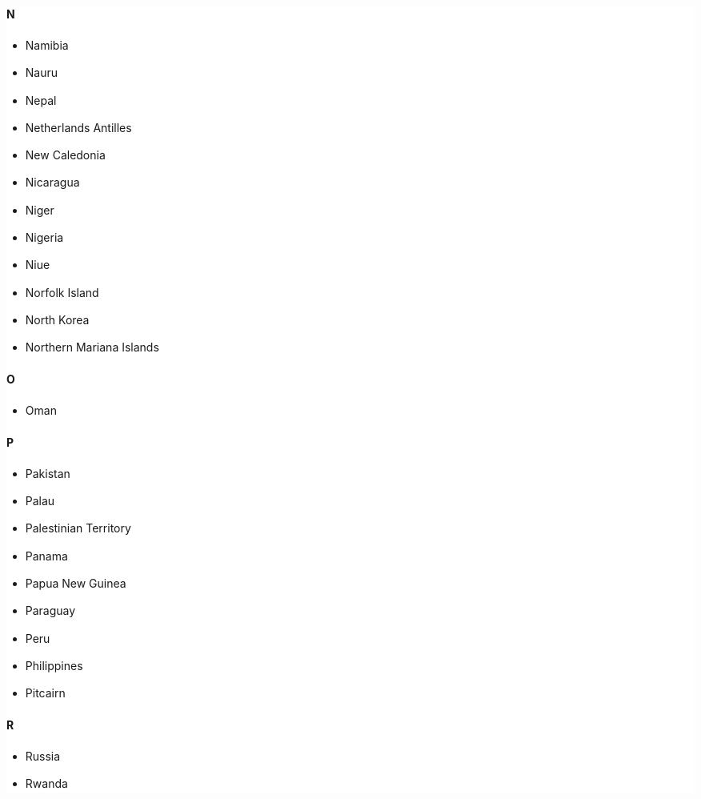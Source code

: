 
#### **N**

  * Namibia

  * Nauru

  * Nepal

  * Netherlands Antilles

  * New Caledonia

  * Nicaragua

  * Niger

  * Nigeria

  * Niue

  * Norfolk Island

  * North Korea

  * Northern Mariana Islands 




#### **O**

  * Oman 




#### **P**

  * Pakistan

  * Palau

  * Palestinian Territory

  * Panama

  * Papua New Guinea

  * Paraguay

  * Peru

  * Philippines

  * Pitcairn 




#### **R**

  * Russia

  * Rwanda 

